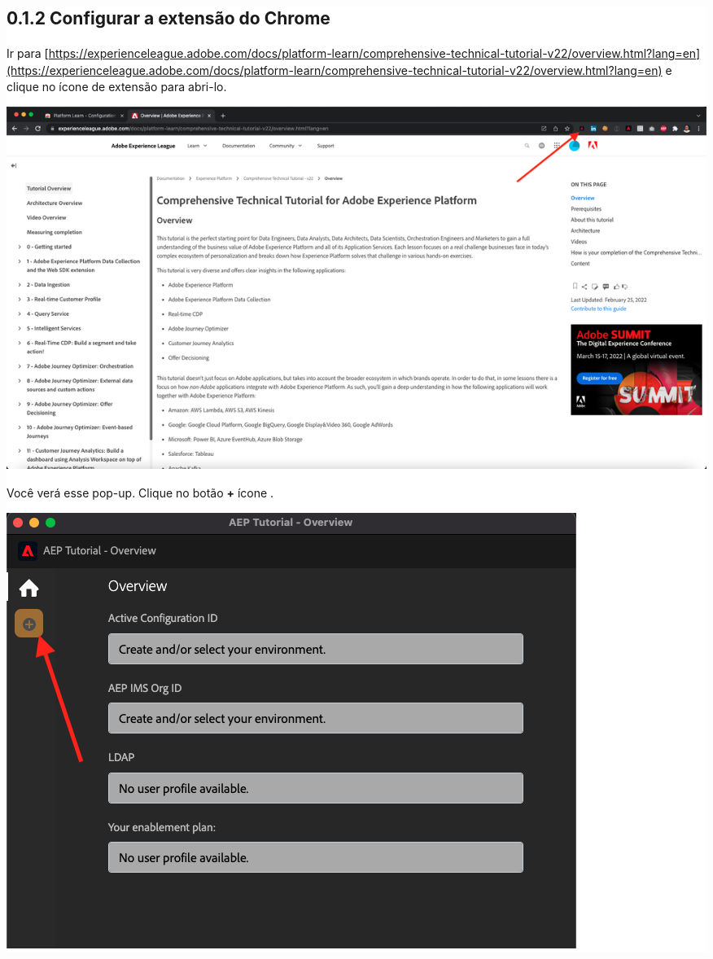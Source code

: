 ## 0.1.2 Configurar a extensão do Chrome

Ir para [https://experienceleague.adobe.com/docs/platform-learn/comprehensive-technical-tutorial-v22/overview.html?lang=en](https://experienceleague.adobe.com/docs/platform-learn/comprehensive-technical-tutorial-v22/overview.html?lang=en) e clique no ícone de extensão para abri-lo.

![DSN](./images/tuthome.png)

Você verá esse pop-up. Clique no botão **+** ícone .

![DSN](./images/c7.png)
